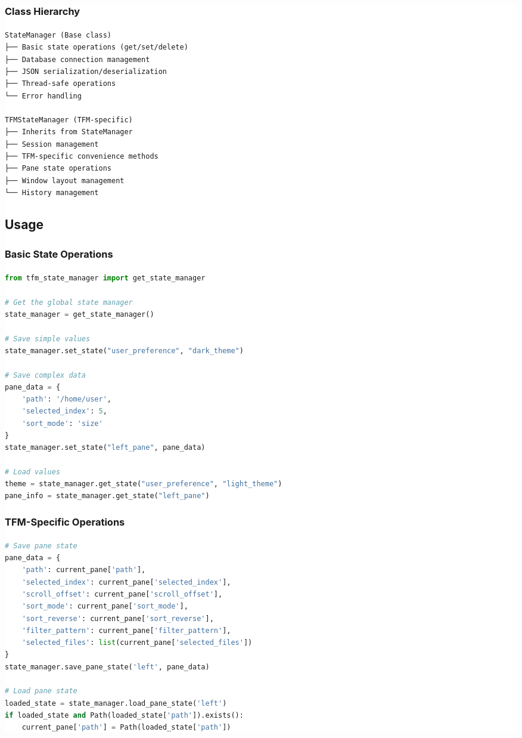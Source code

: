 ### Class Hierarchy

```
StateManager (Base class)
├── Basic state operations (get/set/delete)
├── Database connection management
├── JSON serialization/deserialization
├── Thread-safe operations
└── Error handling

TFMStateManager (TFM-specific)
├── Inherits from StateManager
├── Session management
├── TFM-specific convenience methods
├── Pane state operations
├── Window layout management
└── History management
```

## Usage

### Basic State Operations

```python
from tfm_state_manager import get_state_manager

# Get the global state manager
state_manager = get_state_manager()

# Save simple values
state_manager.set_state("user_preference", "dark_theme")

# Save complex data
pane_data = {
    'path': '/home/user',
    'selected_index': 5,
    'sort_mode': 'size'
}
state_manager.set_state("left_pane", pane_data)

# Load values
theme = state_manager.get_state("user_preference", "light_theme")
pane_info = state_manager.get_state("left_pane")
```

### TFM-Specific Operations

```python
# Save pane state
pane_data = {
    'path': current_pane['path'],
    'selected_index': current_pane['selected_index'],
    'scroll_offset': current_pane['scroll_offset'],
    'sort_mode': current_pane['sort_mode'],
    'sort_reverse': current_pane['sort_reverse'],
    'filter_pattern': current_pane['filter_pattern'],
    'selected_files': list(current_pane['selected_files'])
}
state_manager.save_pane_state('left', pane_data)

# Load pane state
loaded_state = state_manager.load_pane_state('left')
if loaded_state and Path(loaded_state['path']).exists():
    current_pane['path'] = Path(loaded_state['path'])
```